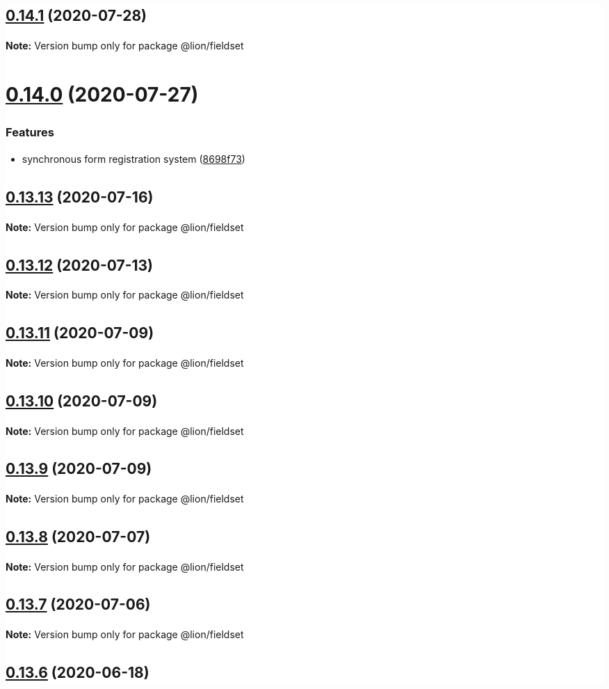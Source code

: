 ## [0.14.1](https://github.com/ing-bank/lion/compare/@lion/fieldset@0.14.0...@lion/fieldset@0.14.1) (2020-07-28)

**Note:** Version bump only for package @lion/fieldset

# [0.14.0](https://github.com/ing-bank/lion/compare/@lion/fieldset@0.13.13...@lion/fieldset@0.14.0) (2020-07-27)

### Features

- synchronous form registration system ([8698f73](https://github.com/ing-bank/lion/commit/8698f734186eb88c4669bbadf8d5ae461f1c27f5))

## [0.13.13](https://github.com/ing-bank/lion/compare/@lion/fieldset@0.13.12...@lion/fieldset@0.13.13) (2020-07-16)

**Note:** Version bump only for package @lion/fieldset

## [0.13.12](https://github.com/ing-bank/lion/compare/@lion/fieldset@0.13.11...@lion/fieldset@0.13.12) (2020-07-13)

**Note:** Version bump only for package @lion/fieldset

## [0.13.11](https://github.com/ing-bank/lion/compare/@lion/fieldset@0.13.10...@lion/fieldset@0.13.11) (2020-07-09)

**Note:** Version bump only for package @lion/fieldset

## [0.13.10](https://github.com/ing-bank/lion/compare/@lion/fieldset@0.13.9...@lion/fieldset@0.13.10) (2020-07-09)

**Note:** Version bump only for package @lion/fieldset

## [0.13.9](https://github.com/ing-bank/lion/compare/@lion/fieldset@0.13.8...@lion/fieldset@0.13.9) (2020-07-09)

**Note:** Version bump only for package @lion/fieldset

## [0.13.8](https://github.com/ing-bank/lion/compare/@lion/fieldset@0.13.7...@lion/fieldset@0.13.8) (2020-07-07)

**Note:** Version bump only for package @lion/fieldset

## [0.13.7](https://github.com/ing-bank/lion/compare/@lion/fieldset@0.13.6...@lion/fieldset@0.13.7) (2020-07-06)

**Note:** Version bump only for package @lion/fieldset

## [0.13.6](https://github.com/ing-bank/lion/compare/@lion/fieldset@0.13.5...@lion/fieldset@0.13.6) (2020-06-18)
